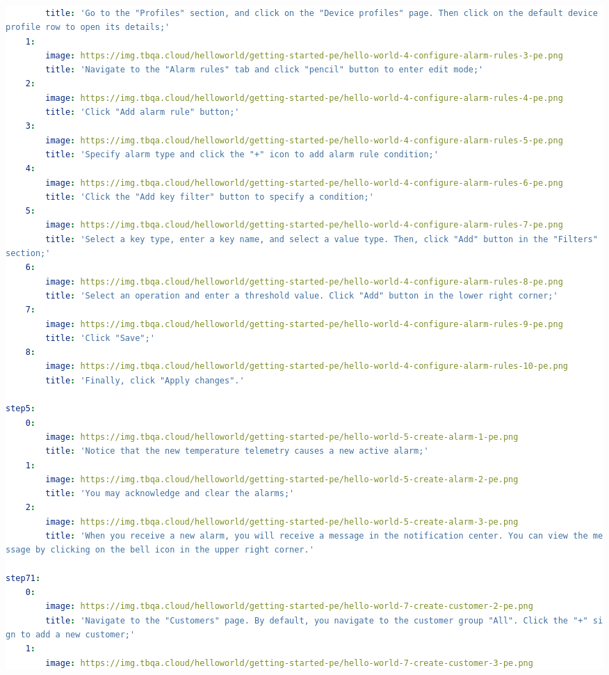 ```yaml
        title: 'Go to the "Profiles" section, and click on the "Device profiles" page. Then click on the default device profile row to open its details;'
    1:
        image: https://img.tbqa.cloud/helloworld/getting-started-pe/hello-world-4-configure-alarm-rules-3-pe.png
        title: 'Navigate to the "Alarm rules" tab and click "pencil" button to enter edit mode;'
    2:
        image: https://img.tbqa.cloud/helloworld/getting-started-pe/hello-world-4-configure-alarm-rules-4-pe.png
        title: 'Click "Add alarm rule" button;'
    3:
        image: https://img.tbqa.cloud/helloworld/getting-started-pe/hello-world-4-configure-alarm-rules-5-pe.png
        title: 'Specify alarm type and click the "+" icon to add alarm rule condition;'
    4:
        image: https://img.tbqa.cloud/helloworld/getting-started-pe/hello-world-4-configure-alarm-rules-6-pe.png
        title: 'Click the "Add key filter" button to specify a condition;'
    5:
        image: https://img.tbqa.cloud/helloworld/getting-started-pe/hello-world-4-configure-alarm-rules-7-pe.png
        title: 'Select a key type, enter a key name, and select a value type. Then, click "Add" button in the "Filters" section;'
    6:
        image: https://img.tbqa.cloud/helloworld/getting-started-pe/hello-world-4-configure-alarm-rules-8-pe.png
        title: 'Select an operation and enter a threshold value. Click "Add" button in the lower right corner;'
    7:
        image: https://img.tbqa.cloud/helloworld/getting-started-pe/hello-world-4-configure-alarm-rules-9-pe.png
        title: 'Click "Save";'
    8:
        image: https://img.tbqa.cloud/helloworld/getting-started-pe/hello-world-4-configure-alarm-rules-10-pe.png
        title: 'Finally, click "Apply changes".'

step5:
    0:
        image: https://img.tbqa.cloud/helloworld/getting-started-pe/hello-world-5-create-alarm-1-pe.png
        title: 'Notice that the new temperature telemetry causes a new active alarm;'
    1:
        image: https://img.tbqa.cloud/helloworld/getting-started-pe/hello-world-5-create-alarm-2-pe.png
        title: 'You may acknowledge and clear the alarms;'
    2:
        image: https://img.tbqa.cloud/helloworld/getting-started-pe/hello-world-5-create-alarm-3-pe.png
        title: 'When you receive a new alarm, you will receive a message in the notification center. You can view the message by clicking on the bell icon in the upper right corner.'

step71:
    0:
        image: https://img.tbqa.cloud/helloworld/getting-started-pe/hello-world-7-create-customer-2-pe.png
        title: 'Navigate to the "Customers" page. By default, you navigate to the customer group "All". Click the "+" sign to add a new customer;'
    1:
        image: https://img.tbqa.cloud/helloworld/getting-started-pe/hello-world-7-create-customer-3-pe.png
```